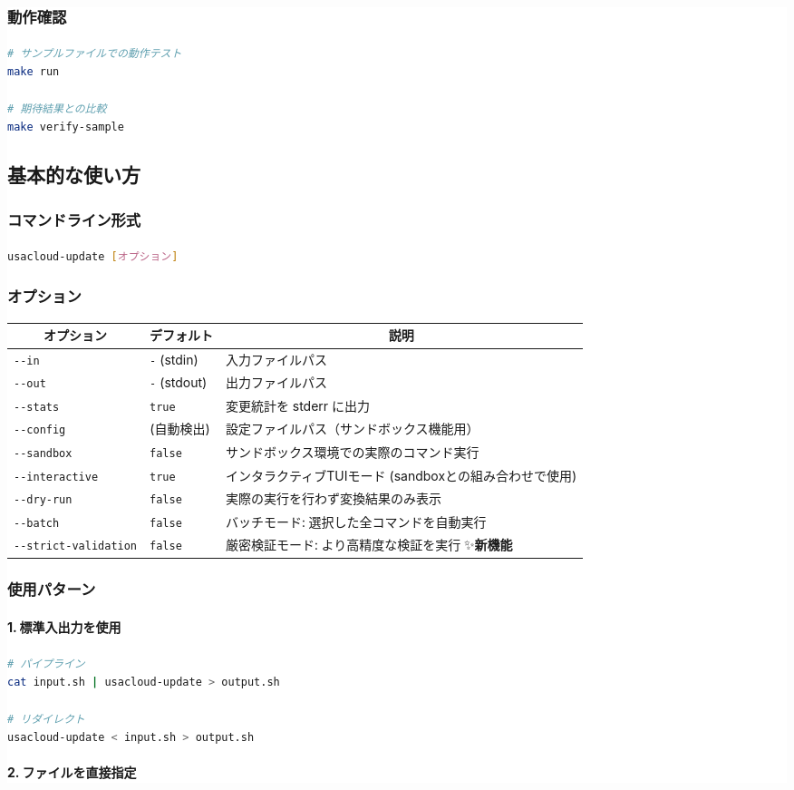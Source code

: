 ### 動作確認

```bash
# サンプルファイルでの動作テスト
make run

# 期待結果との比較
make verify-sample
```

## 基本的な使い方

### コマンドライン形式

```bash
usacloud-update [オプション]
```

### オプション

| オプション | デフォルト | 説明 |
|-----------|-----------|------|
| `--in` | `-` (stdin) | 入力ファイルパス |
| `--out` | `-` (stdout) | 出力ファイルパス |
| `--stats` | `true` | 変更統計を stderr に出力 |
| `--config` | (自動検出) | 設定ファイルパス（サンドボックス機能用） |
| `--sandbox` | `false` | サンドボックス環境での実際のコマンド実行 |
| `--interactive` | `true` | インタラクティブTUIモード (sandboxとの組み合わせで使用) |
| `--dry-run` | `false` | 実際の実行を行わず変換結果のみ表示 |
| `--batch` | `false` | バッチモード: 選択した全コマンドを自動実行 |
| `--strict-validation` | `false` | 厳密検証モード: より高精度な検証を実行 ✨**新機能** |

### 使用パターン

#### 1. 標準入出力を使用

```bash
# パイプライン
cat input.sh | usacloud-update > output.sh

# リダイレクト
usacloud-update < input.sh > output.sh
```

#### 2. ファイルを直接指定
